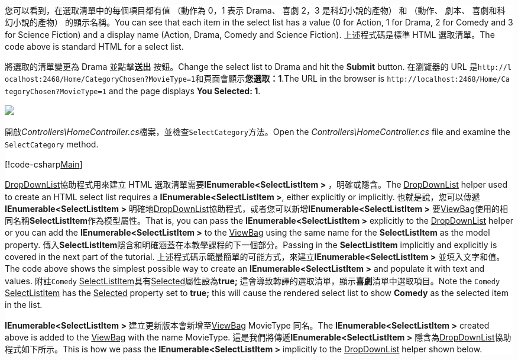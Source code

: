 <span data-ttu-id="0f1e1-138">您可以看到，在選取清單中的每個項目都有值 （動作為 0，1 表示 Drama、 喜劇 2，3 是科幻小說的產物） 和 （動作、 劇本、 喜劇和科幻小說的產物） 的顯示名稱。</span><span class="sxs-lookup"><span data-stu-id="0f1e1-138">You can see that each item in the select list has a value (0 for Action, 1 for Drama, 2 for Comedy and 3 for Science Fiction) and a display name (Action, Drama, Comedy and Science Fiction).</span></span> <span data-ttu-id="0f1e1-139">上述程式碼是標準 HTML 選取清單。</span><span class="sxs-lookup"><span data-stu-id="0f1e1-139">The code above is standard HTML for a select list.</span></span>

<span data-ttu-id="0f1e1-140">將選取的清單變更為 Drama 並點擊**送出** 按鈕。</span><span class="sxs-lookup"><span data-stu-id="0f1e1-140">Change the select list to Drama and hit the **Submit** button.</span></span> <span data-ttu-id="0f1e1-141">在瀏覽器的 URL 是`http://localhost:2468/Home/CategoryChosen?MovieType=1`和頁面會顯示**您選取：1**.</span><span class="sxs-lookup"><span data-stu-id="0f1e1-141">The URL in the browser is `http://localhost:2468/Home/CategoryChosen?MovieType=1` and the page displays **You Selected: 1**.</span></span>

![](using-the-dropdownlist-helper-with-aspnet-mvc/_static/image5.png)

<span data-ttu-id="0f1e1-142">開啟*Controllers\HomeController.cs*檔案，並檢查`SelectCategory`方法。</span><span class="sxs-lookup"><span data-stu-id="0f1e1-142">Open the *Controllers\HomeController.cs* file and examine the `SelectCategory` method.</span></span>

[!code-csharp[Main](using-the-dropdownlist-helper-with-aspnet-mvc/samples/sample2.cs)]

<span data-ttu-id="0f1e1-143">[DropDownList](https://msdn.microsoft.com/library/dd492738.aspx)協助程式用來建立 HTML 選取清單需要**IEnumerable&lt;SelectListItem &gt;** ，明確或隱含。</span><span class="sxs-lookup"><span data-stu-id="0f1e1-143">The [DropDownList](https://msdn.microsoft.com/library/dd492738.aspx) helper used to create an HTML select list requires a **IEnumerable&lt;SelectListItem &gt;**, either explicitly or implicitly.</span></span> <span data-ttu-id="0f1e1-144">也就是說，您可以傳遞**IEnumerable&lt;SelectListItem &gt;** 明確地[DropDownList](https://msdn.microsoft.com/library/dd492738.aspx)協助程式，或者您可以新增**IEnumerable&lt;SelectListItem &gt;** 要[ViewBag](https://blogs.msdn.com/b/rickandy/archive/2011/01/28/dynamic-v-strongly-typed-views.aspx)使用的相同名稱**SelectListItem**作為模型屬性。</span><span class="sxs-lookup"><span data-stu-id="0f1e1-144">That is, you can pass the **IEnumerable&lt;SelectListItem &gt;** explicitly to the [DropDownList](https://msdn.microsoft.com/library/dd492738.aspx) helper or you can add the **IEnumerable&lt;SelectListItem &gt;** to the [ViewBag](https://blogs.msdn.com/b/rickandy/archive/2011/01/28/dynamic-v-strongly-typed-views.aspx) using the same name for the **SelectListItem** as the model property.</span></span> <span data-ttu-id="0f1e1-145">傳入**SelectListItem**隱含和明確涵蓋在本教學課程的下一個部分。</span><span class="sxs-lookup"><span data-stu-id="0f1e1-145">Passing in the **SelectListItem** implicitly and explicitly is covered in the next part of the tutorial.</span></span> <span data-ttu-id="0f1e1-146">上述程式碼示範最簡單的可能方式，來建立**IEnumerable&lt;SelectListItem &gt;** 並填入文字和值。</span><span class="sxs-lookup"><span data-stu-id="0f1e1-146">The code above shows the simplest possible way to create an **IEnumerable&lt;SelectListItem &gt;** and populate it with text and values.</span></span> <span data-ttu-id="0f1e1-147">附註`Comedy` [SelectListItem](https://msdn.microsoft.com/library/system.web.mvc.selectlistitem.aspx)具有[Selected](https://msdn.microsoft.com/library/system.web.mvc.selectlistitem.selected.aspx)屬性設為**true;** 這會導致轉譯的選取清單，顯示**喜劇**清單中選取項目。</span><span class="sxs-lookup"><span data-stu-id="0f1e1-147">Note the `Comedy`[SelectListItem](https://msdn.microsoft.com/library/system.web.mvc.selectlistitem.aspx) has the [Selected](https://msdn.microsoft.com/library/system.web.mvc.selectlistitem.selected.aspx) property set to **true;** this will cause the rendered select list to show **Comedy** as the selected item in the list.</span></span>

<span data-ttu-id="0f1e1-148">**IEnumerable&lt;SelectListItem &gt;** 建立更新版本會新增至[ViewBag](https://blogs.msdn.com/b/rickandy/archive/2011/01/28/dynamic-v-strongly-typed-views.aspx) MovieType 同名。</span><span class="sxs-lookup"><span data-stu-id="0f1e1-148">The **IEnumerable&lt;SelectListItem &gt;** created above is added to the [ViewBag](https://blogs.msdn.com/b/rickandy/archive/2011/01/28/dynamic-v-strongly-typed-views.aspx) with the name MovieType.</span></span> <span data-ttu-id="0f1e1-149">這是我們將傳遞**IEnumerable&lt;SelectListItem &gt;** 隱含為[DropDownList](https://msdn.microsoft.com/library/dd492738.aspx)協助程式如下所示。</span><span class="sxs-lookup"><span data-stu-id="0f1e1-149">This is how we pass the **IEnumerable&lt;SelectListItem &gt;** implicitly to the [DropDownList](https://msdn.microsoft.com/library/dd492738.aspx) helper shown below.</span></span>
